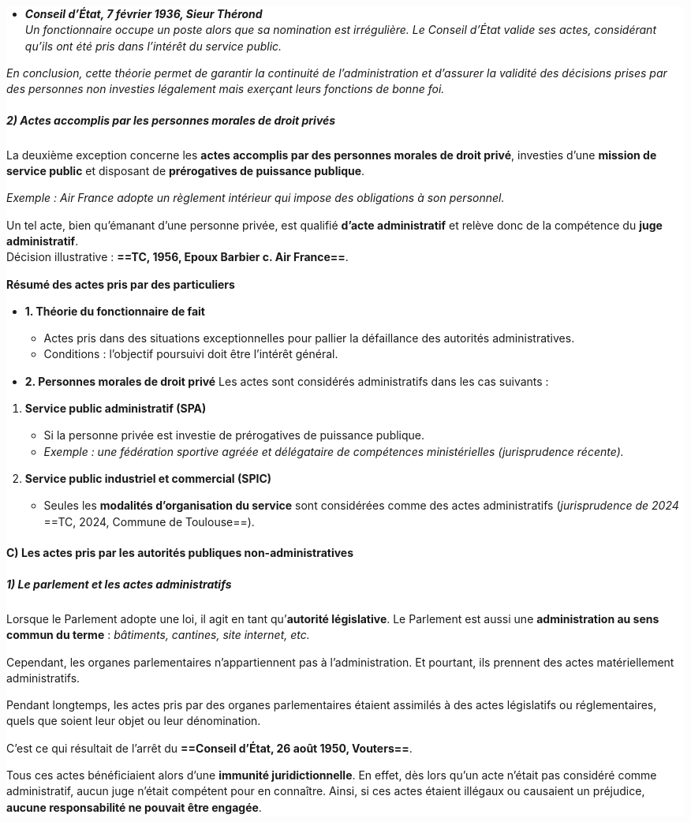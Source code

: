 - ***Conseil d’État, 7 février 1936, Sieur Thérond***  
    *Un fonctionnaire occupe un poste alors que sa nomination est irrégulière. Le Conseil d’État valide ses actes, considérant qu’ils ont été pris dans l’intérêt du service public.*

*En conclusion, cette théorie permet de garantir la continuité de l’administration et d’assurer la validité des décisions prises par des personnes non investies légalement mais exerçant leurs fonctions de bonne foi.*
##### 2) Actes accomplis par les personnes morales de droit privés
La deuxième exception concerne les **actes accomplis par des personnes morales de droit privé**, investies d’une **mission de service public** et disposant de **prérogatives de puissance publique**.  

_Exemple : Air France adopte un règlement intérieur qui impose des obligations à son personnel._  

Un tel acte, bien qu’émanant d’une personne privée, est qualifié **d’acte administratif** et relève donc de la compétence du **juge administratif**.  
Décision illustrative : **==TC, 1956, Epoux Barbier c. Air France==**.

**Résumé des actes pris par des particuliers**
- **1. Théorie du fonctionnaire de fait**
	- Actes pris dans des situations exceptionnelles pour pallier la défaillance des autorités administratives.
	- Conditions : l’objectif poursuivi doit être l’intérêt général.

- **2. Personnes morales de droit privé**
Les actes sont considérés administratifs dans les cas suivants :

1. **Service public administratif (SPA)**
    - Si la personne privée est investie de prérogatives de puissance publique.
    - *Exemple : une fédération sportive agréée et délégataire de compétences ministérielles (jurisprudence récente).*

2. **Service public industriel et commercial (SPIC)**
    - Seules les **modalités d’organisation du service** sont considérées comme des actes administratifs (_jurisprudence de 2024_ ==TC, 2024, Commune de Toulouse==).

#### C) Les actes pris par les autorités publiques non-administratives

##### 1) Le parlement et les actes administratifs

Lorsque le Parlement adopte une loi, il agit en tant qu’**autorité législative**. Le Parlement est aussi une **administration au sens commun du terme** : *bâtiments, cantines, site internet, etc.*

Cependant, les organes parlementaires n’appartiennent pas à l’administration. Et pourtant, ils prennent des actes matériellement administratifs.

Pendant longtemps, les actes pris par des organes parlementaires étaient assimilés à des actes législatifs ou réglementaires, quels que soient leur objet ou leur dénomination.

C’est ce qui résultait de l’arrêt du **==Conseil d’État, 26 août 1950, Vouters==**.

Tous ces actes bénéficiaient alors d’une **immunité juridictionnelle**. En effet, dès lors qu’un acte n’était pas considéré comme administratif, aucun juge n’était compétent pour en connaître. Ainsi, si ces actes étaient illégaux ou causaient un préjudice, **aucune responsabilité ne pouvait être engagée**.
